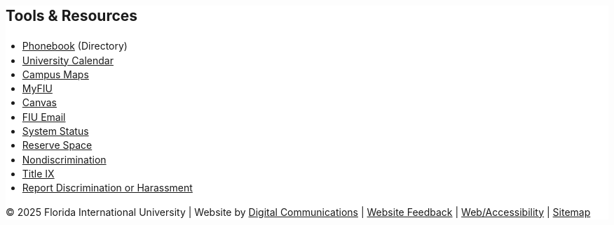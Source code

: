 
## Tools & Resources
  * [Phonebook](https://phonebook.fiu.edu) (Directory)
  * [University Calendar](https://calendar.fiu.edu/)
  * [Campus Maps](https://campusmaps.fiu.edu/)
  * [MyFIU](https://my.fiu.edu/)
  * [Canvas](https://canvas.fiu.edu)
  * [FIU Email](http://mail.fiu.edu/)
  * [System Status](https://fiu.service-now.com/sp?id=services_status)
  * [Reserve Space](https://centralreservations.fiu.edu/)
  * [Nondiscrimination](https://ace.fiu.edu/civil-rights/harassment-and-discrimination/)
  * [Title IX](https://ace.fiu.edu/title-ix/)
  * [Report Discrimination or Harassment](https://report.fiu.edu/)


© 2025 Florida International University  | Website by [Digital Communications](https://stratcomm.fiu.edu/digital-print/websites/) | [Website Feedback](https://webforms.fiu.edu/view.php?id=370774&element_5=https://asian.fiu.edu/undergraduate/undergraduate-certificate-programs/asian-globalization-and-latin-america-online/) | [Web/Accessibility](https://accessibility.fiu.edu/) | [Sitemap](https://asian.fiu.edu/sitemap.html)
